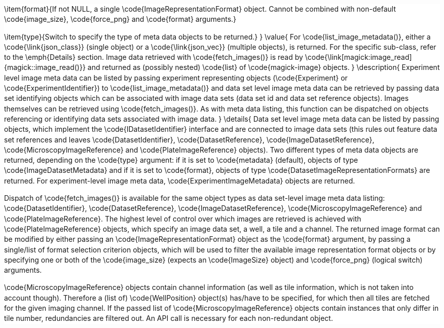 \item{format}{If not NULL, a single \code{ImageRepresentationFormat} object.
Cannot be combined with non-default \code{image_size}, \code{force_png} and \code{format}
arguments.}

\item{type}{Switch to specify the type of meta data objects to be returned.}
}
\value{
For \code{list_image_metadata()}, either a \code{\link{json_class}} (single
object) or a \code{\link{json_vec}} (multiple objects), is returned. For the specific
sub-class, refer to the \emph{Details} section. Image data retrieved with
\code{fetch_images()} is read by \code{\link[magick:image_read]{magick::image_read()}} and returned as
(possibly nested) \code{list} of \code{magick-image} objects.
}
\description{
Experiment level image meta data can be listed by passing experiment
representing objects (\code{Experiment} or \code{ExperimentIdentifier}) to
\code{list_image_metadata()} and data set level image meta data can be retrieved
by passing data set identifying objects which can be associated with image
data sets (data set id and data set reference objects). Images themselves
can be retrieved using \code{fetch_images()}. As with meta data listing, this
function can be dispatched on objects referencing or identifying data sets
associated with image data.
}
\details{
Data set level image meta data can be listed by passing objects, which
implement the \code{IDatasetIdentifier} interface and are connected to image
data sets (this rules out feature data set references and leaves
\code{DatasetIdentifier}, \code{DatasetReference}, \code{ImageDatasetReference},
\code{MicroscopyImageReference} and \code{PlateImageReference} objects). Two
different types of meta data objects are returned, depending on the \code{type}
argument: if it is set to \code{metadata} (default), objects of type
\code{ImageDatasetMetadata} and if it is set to \code{format}, objects of type
\code{DatasetImageRepresentationFormats} are returned. For experiment-level
image meta data, \code{ExperimentImageMetadata} objects are returned.

Dispatch of \code{fetch_images()} is available for the same object types as data
set-level image meta data listing: \code{DatasetIdentifier}, \code{DatasetReference},
\code{ImageDatasetReference}, \code{MicroscopyImageReference} and
\code{PlateImageReference}. The highest level of control over which images are
retrieved is achieved with \code{PlateImageReference} objects, which specify an
image data set, a well, a tile and a channel. The returned image format can
be modified by either passing an \code{ImageRepresentationFormat} object as the
\code{format} argument, by passing a single/list of format selection criterion
objects, which will be used to filter the available image representation
format objects or by specifying one or both of the \code{image_size} (expects an
\code{ImageSize} object) and \code{force_png} (logical switch) arguments.

\code{MicroscopyImageReference} objects contain channel information (as well as
tile information, which is not taken into account though). Therefore a
(list of) \code{WellPosition} object(s) has/have to be specified, for which then
all tiles are fetched for the given imaging channel. If the passed list of
\code{MicroscopyImageReference} objects contain instances that only differ in
tile number, redundancies are filtered out. An API call is necessary for
each non-redundant object.
